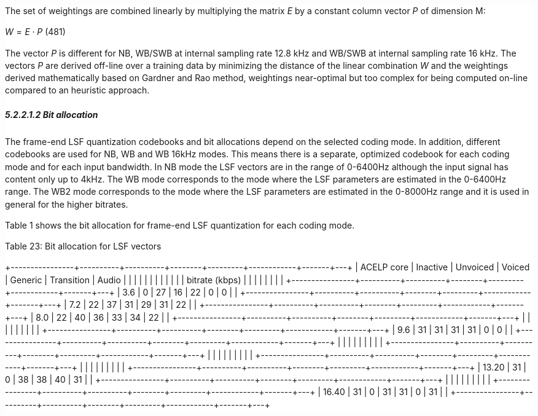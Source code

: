 The set of weightings are combined linearly by multiplying the matrix
*E* by a constant column vector *P* of dimension M:

$W = E \cdot P$ (481)

The vector *P* is different for NB, WB/SWB at internal sampling rate
12.8 kHz and WB/SWB at internal sampling rate 16 kHz. The vectors *P*
are derived off-line over a training data by minimizing the distance of
the linear combination *W* and the weightings derived mathematically
based on Gardner and Rao method, weightings near-optimal but too complex
for being computed on-line compared to an heuristic approach.

##### 5.2.2.1.2 Bit allocation

The frame-end LSF quantization codebooks and bit allocations depend on
the selected coding mode. In addition, different codebooks are used for
NB, WB and WB 16kHz modes. This means there is a separate, optimized
codebook for each coding mode and for each input bandwidth. In NB mode
the LSF vectors are in the range of 0-6400Hz although the input signal
has content only up to 4kHz. The WB mode corresponds to the mode where
the LSF parameters are estimated in the 0-6400Hz range. The WB2 mode
corresponds to the mode where the LSF parameters are estimated in the
0-8000Hz range and it is used in general for the higher bitrates.

Table 1 shows the bit allocation for frame-end LSF quantization for each
coding mode.

Table 23: Bit allocation for LSF vectors

+----------------+----------+----------+--------+---------+------------+-------+---+
| ACELP core     | Inactive | Unvoiced | Voiced | Generic | Transition | Audio |   |
|                |          |          |        |         |            |       |   |
| bitrate (kbps) |          |          |        |         |            |       |   |
+----------------+----------+----------+--------+---------+------------+-------+---+
| 3.6            | 0        | 27       | 16     | 22      | 0          | 0     |   |
+----------------+----------+----------+--------+---------+------------+-------+---+
| 7.2            | 22       | 37       | 31     | 29      | 31         | 22    |   |
+----------------+----------+----------+--------+---------+------------+-------+---+
| 8.0            | 22       | 40       | 36     | 33      | 34         | 22    |   |
+----------------+----------+----------+--------+---------+------------+-------+---+
|                |          |          |        |         |            |       |   |
+----------------+----------+----------+--------+---------+------------+-------+---+
| 9.6            | 31       | 31       | 31     | 31      | 0          | 0     |   |
+----------------+----------+----------+--------+---------+------------+-------+---+
|                |          |          |        |         |            |       |   |
+----------------+----------+----------+--------+---------+------------+-------+---+
|                |          |          |        |         |            |       |   |
+----------------+----------+----------+--------+---------+------------+-------+---+
|                |          |          |        |         |            |       |   |
+----------------+----------+----------+--------+---------+------------+-------+---+
| 13.20          | 31       | 0        | 38     | 38      | 40         | 31    |   |
+----------------+----------+----------+--------+---------+------------+-------+---+
|                |          |          |        |         |            |       |   |
+----------------+----------+----------+--------+---------+------------+-------+---+
| 16.40          | 31       | 0        | 31     | 31      | 0          | 31    |   |
+----------------+----------+----------+--------+---------+------------+-------+---+